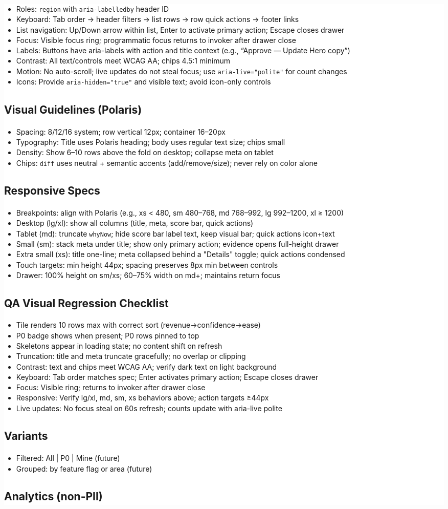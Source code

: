 - Roles: `region` with `aria-labelledby` header ID
- Keyboard: Tab order → header filters → list rows → row quick actions → footer links
- List navigation: Up/Down arrow within list, Enter to activate primary action; Escape closes drawer
- Focus: Visible focus ring; programmatic focus returns to invoker after drawer close
- Labels: Buttons have aria-labels with action and title context (e.g., “Approve — Update Hero copy”)
- Contrast: All text/controls meet WCAG AA; chips 4.5:1 minimum
- Motion: No auto-scroll; live updates do not steal focus; use `aria-live="polite"` for count changes
- Icons: Provide `aria-hidden="true"` and visible text; avoid icon-only controls

## Visual Guidelines (Polaris)

- Spacing: 8/12/16 system; row vertical 12px; container 16–20px
- Typography: Title uses Polaris heading; body uses regular text size; chips small
- Density: Show 6–10 rows above the fold on desktop; collapse meta on tablet
- Chips: `diff` uses neutral + semantic accents (add/remove/size); never rely on color alone

## Responsive Specs

- Breakpoints: align with Polaris (e.g., xs < 480, sm 480–768, md 768–992, lg 992–1200, xl ≥ 1200)
- Desktop (lg/xl): show all columns (title, meta, score bar, quick actions)
- Tablet (md): truncate `whyNow`; hide score bar label text, keep visual bar; quick actions icon+text
- Small (sm): stack meta under title; show only primary action; evidence opens full-height drawer
- Extra small (xs): title one-line; meta collapsed behind a "Details" toggle; quick actions condensed
- Touch targets: min height 44px; spacing preserves 8px min between controls
- Drawer: 100% height on sm/xs; 60–75% width on md+; maintains return focus

## QA Visual Regression Checklist

- Tile renders 10 rows max with correct sort (revenue→confidence→ease)
- P0 badge shows when present; P0 rows pinned to top
- Skeletons appear in loading state; no content shift on refresh
- Truncation: title and meta truncate gracefully; no overlap or clipping
- Contrast: text and chips meet WCAG AA; verify dark text on light background
- Keyboard: Tab order matches spec; Enter activates primary action; Escape closes drawer
- Focus: Visible ring; returns to invoker after drawer close
- Responsive: Verify lg/xl, md, sm, xs behaviors above; action targets ≥44px
- Live updates: No focus steal on 60s refresh; counts update with aria-live polite

## Variants

- Filtered: All | P0 | Mine (future)
- Grouped: by feature flag or area (future)

## Analytics (non-PII)
